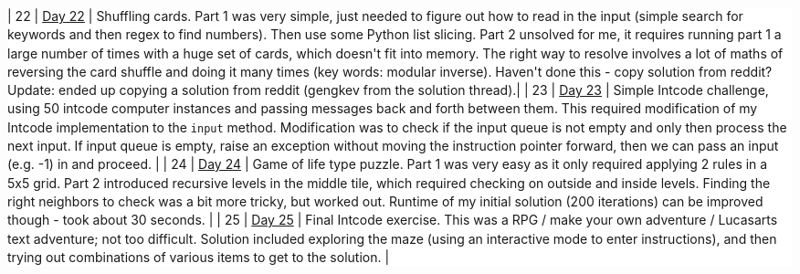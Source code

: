 | 22 | [Day 22](2019_22.md) | Shuffling cards. Part 1 was very simple, just needed to figure out how to read in the input (simple search for keywords and then regex to find numbers). Then use some Python list slicing. Part 2 unsolved for me, it requires running part 1 a large number of times with a huge set of cards, which doesn't fit into memory. The right way to resolve involves a lot of maths of reversing the card shuffle and doing it many times (key words: modular inverse). Haven't done this - copy solution from reddit? Update: ended up copying a solution from reddit (gengkev from the solution thread).|
| 23 | [Day 23](2019_23.md) | Simple Intcode challenge, using 50 intcode computer instances and passing messages back and forth between them. This required modification of my Intcode implementation to the `input` method. Modification was to check if the input queue is not empty and only then process the next input. If input queue is empty, raise an exception without moving the instruction pointer forward, then we can pass an input (e.g. -1) in and proceed. |
| 24 | [Day 24](2019_24.md) | Game of life type puzzle. Part 1 was very easy as it only required applying 2 rules in a 5x5 grid. Part 2 introduced recursive levels in the middle tile, which required checking on outside and inside levels. Finding the right neighbors to check was a bit more tricky, but worked out. Runtime of my initial solution (200 iterations) can be improved though - took about 30 seconds. |
| 25 | [Day 25](2019_25.md) | Final Intcode exercise. This was a RPG / make your own adventure / Lucasarts text adventure; not too difficult. Solution included exploring the maze (using an interactive mode to enter instructions), and then trying out combinations of various items to get to the solution. |